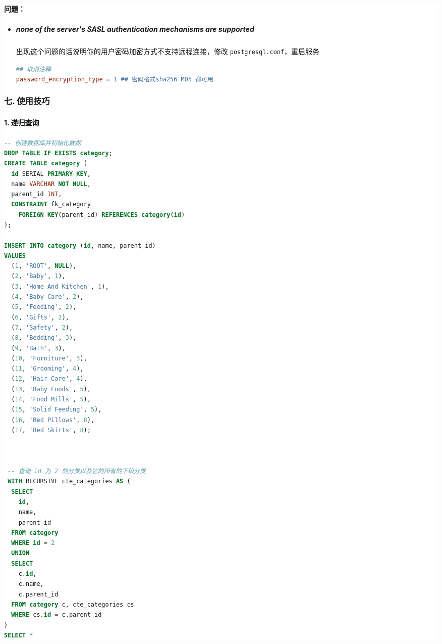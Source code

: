 **问题：**

- ##### none of the server's SASL authentication mechanisms are supported

  出现这个问题的话说明你的用户密码加密方式不支持远程连接，修改 `postgresql.conf`，重启服务

  ```ini
  ## 取消注释
  password_encryption_type = 1 ## 密码格式sha256 MD5 都可用
  ```



### 七. 使用技巧

#### 1. 递归查询

```sql
-- 创建数据库并初始化数据
DROP TABLE IF EXISTS category;
CREATE TABLE category (
  id SERIAL PRIMARY KEY,
  name VARCHAR NOT NULL,
  parent_id INT,
  CONSTRAINT fk_category
    FOREIGN KEY(parent_id) REFERENCES category(id)
);

INSERT INTO category (id, name, parent_id)
VALUES
  (1, 'ROOT', NULL),
  (2, 'Baby', 1),
  (3, 'Home And Kitchen', 1),
  (4, 'Baby Care', 2),
  (5, 'Feeding', 2),
  (6, 'Gifts', 2),
  (7, 'Safety', 2),
  (8, 'Bedding', 3),
  (9, 'Bath', 3),
  (10, 'Furniture', 3),
  (11, 'Grooming', 4),
  (12, 'Hair Care', 4),
  (13, 'Baby Foods', 5),
  (14, 'Food Mills', 5),
  (15, 'Solid Feeding', 5),
  (16, 'Bed Pillows', 8),
  (17, 'Bed Skirts', 8);
  
 
 
 -- 查询 id 为 2 的分类以及它的所有的下级分类
 WITH RECURSIVE cte_categories AS (
  SELECT
    id,
    name,
    parent_id
  FROM category
  WHERE id = 2
  UNION
  SELECT
    c.id,
    c.name,
    c.parent_id
  FROM category c, cte_categories cs
  WHERE cs.id = c.parent_id
)
SELECT *
```